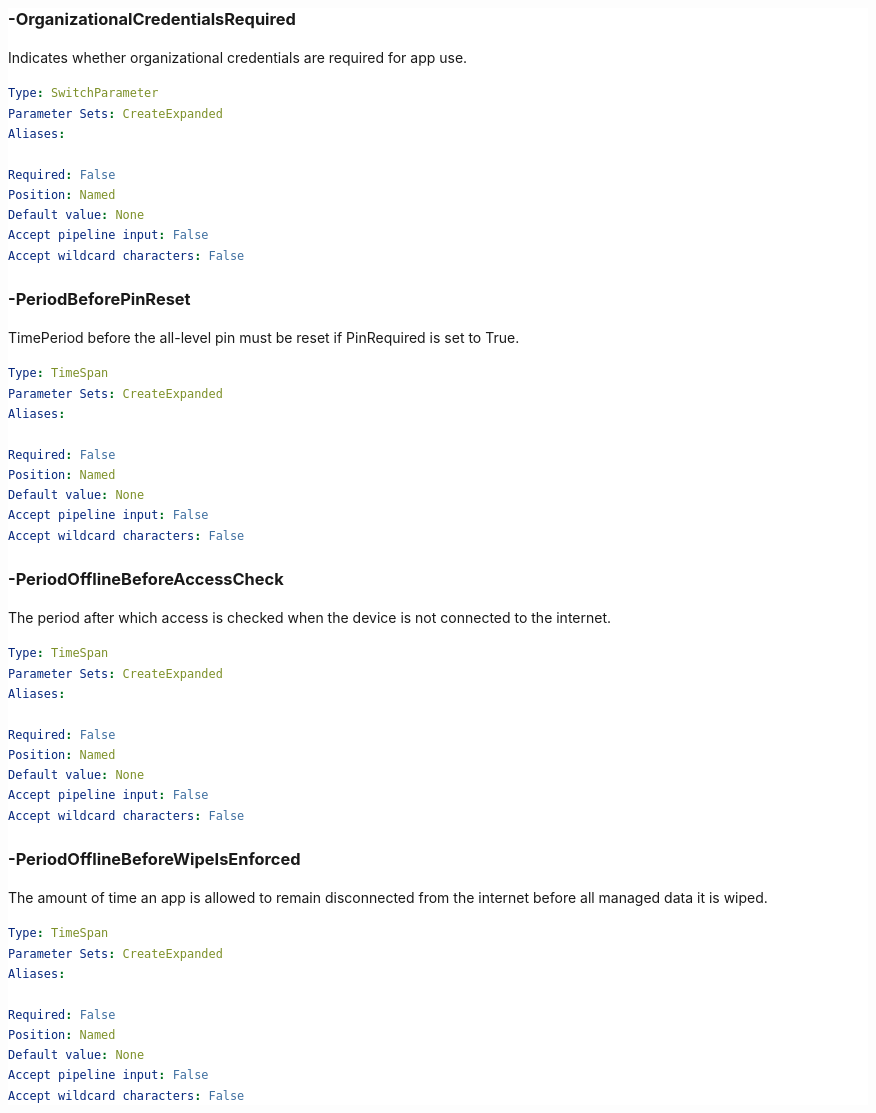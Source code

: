 ### -OrganizationalCredentialsRequired
Indicates whether organizational credentials are required for app use.

```yaml
Type: SwitchParameter
Parameter Sets: CreateExpanded
Aliases:

Required: False
Position: Named
Default value: None
Accept pipeline input: False
Accept wildcard characters: False
```

### -PeriodBeforePinReset
TimePeriod before the all-level pin must be reset if PinRequired is set to True.

```yaml
Type: TimeSpan
Parameter Sets: CreateExpanded
Aliases:

Required: False
Position: Named
Default value: None
Accept pipeline input: False
Accept wildcard characters: False
```

### -PeriodOfflineBeforeAccessCheck
The period after which access is checked when the device is not connected to the internet.

```yaml
Type: TimeSpan
Parameter Sets: CreateExpanded
Aliases:

Required: False
Position: Named
Default value: None
Accept pipeline input: False
Accept wildcard characters: False
```

### -PeriodOfflineBeforeWipeIsEnforced
The amount of time an app is allowed to remain disconnected from the internet before all managed data it is wiped.

```yaml
Type: TimeSpan
Parameter Sets: CreateExpanded
Aliases:

Required: False
Position: Named
Default value: None
Accept pipeline input: False
Accept wildcard characters: False
```
